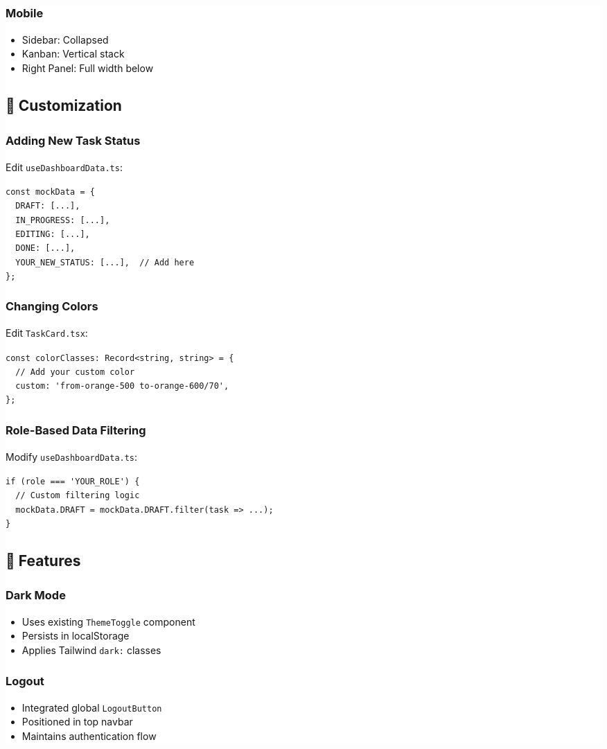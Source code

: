 ### Mobile
- Sidebar: Collapsed
- Kanban: Vertical stack
- Right Panel: Full width below

## 🔧 Customization

### Adding New Task Status
Edit `useDashboardData.ts`:
```tsx
const mockData = {
  DRAFT: [...],
  IN_PROGRESS: [...],
  EDITING: [...],
  DONE: [...],
  YOUR_NEW_STATUS: [...],  // Add here
};
```

### Changing Colors
Edit `TaskCard.tsx`:
```tsx
const colorClasses: Record<string, string> = {
  // Add your custom color
  custom: 'from-orange-500 to-orange-600/70',
};
```

### Role-Based Data Filtering
Modify `useDashboardData.ts`:
```tsx
if (role === 'YOUR_ROLE') {
  // Custom filtering logic
  mockData.DRAFT = mockData.DRAFT.filter(task => ...);
}
```

## 🎯 Features

### Dark Mode
- Uses existing `ThemeToggle` component
- Persists in localStorage
- Applies Tailwind `dark:` classes

### Logout
- Integrated global `LogoutButton`
- Positioned in top navbar
- Maintains authentication flow
